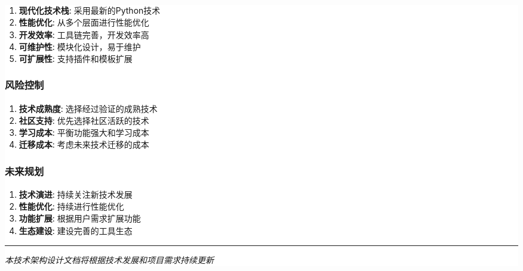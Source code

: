 1. **现代化技术栈**: 采用最新的Python技术
2. **性能优化**: 从多个层面进行性能优化
3. **开发效率**: 工具链完善，开发效率高
4. **可维护性**: 模块化设计，易于维护
5. **可扩展性**: 支持插件和模板扩展

### 风险控制

1. **技术成熟度**: 选择经过验证的成熟技术
2. **社区支持**: 优先选择社区活跃的技术
3. **学习成本**: 平衡功能强大和学习成本
4. **迁移成本**: 考虑未来技术迁移的成本

### 未来规划

1. **技术演进**: 持续关注新技术发展
2. **性能优化**: 持续进行性能优化
3. **功能扩展**: 根据用户需求扩展功能
4. **生态建设**: 建设完善的工具生态

---

*本技术架构设计文档将根据技术发展和项目需求持续更新* 